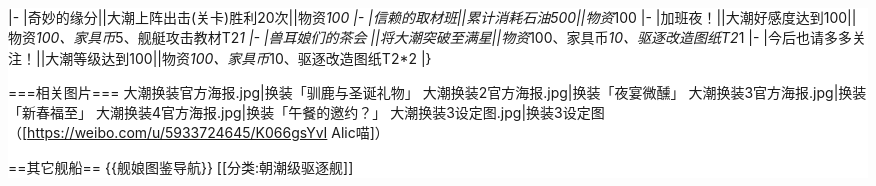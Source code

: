 |-
|奇妙的缘分||大潮上阵出击(关卡)胜利20次||物资*100
|-
|信赖的取材班||累计消耗石油500||物资*100
|-
|加班夜！||大潮好感度达到100||物资*100、家具币*5、舰艇攻击教材T2*1
|-
|兽耳娘们的茶会 ||将大潮突破至满星||物资*100、家具币*10、驱逐改造图纸T2*1
|-
|今后也请多多关注！||大潮等级达到100||物资*100、家具币*10、驱逐改造图纸T2*2
|}


===相关图片===
<gallery mode="packed" heights="280px">
大潮换装官方海报.jpg|换装「驯鹿与圣诞礼物」
大潮换装2官方海报.jpg|换装「夜宴微醺」
大潮换装3官方海报.jpg|换装「新春福至」
大潮换装4官方海报.jpg|换装「午餐的邀约？」
大潮换装3设定图.jpg|换装3设定图（[https://weibo.com/u/5933724645/K066gsYvI Alic喵]）
</gallery>

==其它舰船==
{{舰娘图鉴导航}}
[[分类:朝潮级驱逐舰]]